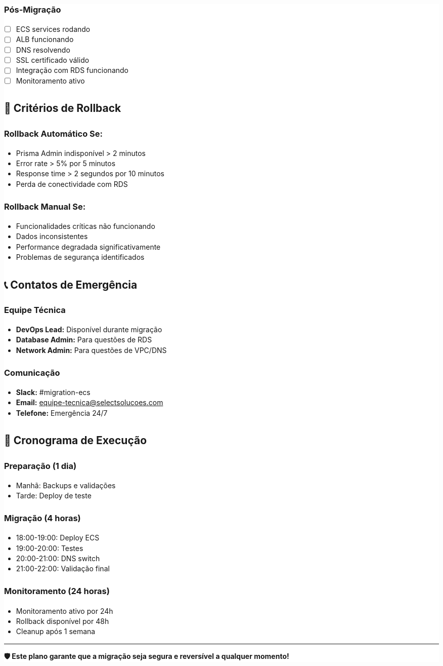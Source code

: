 ### **Pós-Migração**
- [ ] ECS services rodando
- [ ] ALB funcionando
- [ ] DNS resolvendo
- [ ] SSL certificado válido
- [ ] Integração com RDS funcionando
- [ ] Monitoramento ativo

## 🚨 **Critérios de Rollback**

### **Rollback Automático Se:**
- Prisma Admin indisponível > 2 minutos
- Error rate > 5% por 5 minutos
- Response time > 2 segundos por 10 minutos
- Perda de conectividade com RDS

### **Rollback Manual Se:**
- Funcionalidades críticas não funcionando
- Dados inconsistentes
- Performance degradada significativamente
- Problemas de segurança identificados

## 📞 **Contatos de Emergência**

### **Equipe Técnica**
- **DevOps Lead:** Disponível durante migração
- **Database Admin:** Para questões de RDS
- **Network Admin:** Para questões de VPC/DNS

### **Comunicação**
- **Slack:** #migration-ecs
- **Email:** equipe-tecnica@selectsolucoes.com
- **Telefone:** Emergência 24/7

## 🎯 **Cronograma de Execução**

### **Preparação (1 dia)**
- Manhã: Backups e validações
- Tarde: Deploy de teste

### **Migração (4 horas)**
- 18:00-19:00: Deploy ECS
- 19:00-20:00: Testes
- 20:00-21:00: DNS switch
- 21:00-22:00: Validação final

### **Monitoramento (24 horas)**
- Monitoramento ativo por 24h
- Rollback disponível por 48h
- Cleanup após 1 semana

---

**🛡️ Este plano garante que a migração seja segura e reversível a qualquer momento!**
